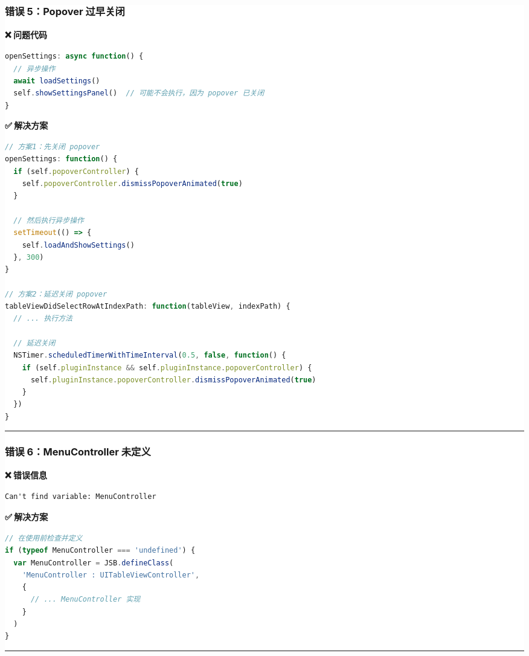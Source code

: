 
### 错误 5：Popover 过早关闭

**❌ 问题代码**
```javascript
openSettings: async function() {
  // 异步操作
  await loadSettings()
  self.showSettingsPanel()  // 可能不会执行，因为 popover 已关闭
}
```

**✅ 解决方案**
```javascript
// 方案1：先关闭 popover
openSettings: function() {
  if (self.popoverController) {
    self.popoverController.dismissPopoverAnimated(true)
  }
  
  // 然后执行异步操作
  setTimeout(() => {
    self.loadAndShowSettings()
  }, 300)
}

// 方案2：延迟关闭 popover
tableViewDidSelectRowAtIndexPath: function(tableView, indexPath) {
  // ... 执行方法
  
  // 延迟关闭
  NSTimer.scheduledTimerWithTimeInterval(0.5, false, function() {
    if (self.pluginInstance && self.pluginInstance.popoverController) {
      self.pluginInstance.popoverController.dismissPopoverAnimated(true)
    }
  })
}
```

---

### 错误 6：MenuController 未定义

**❌ 错误信息**
```
Can't find variable: MenuController
```

**✅ 解决方案**
```javascript
// 在使用前检查并定义
if (typeof MenuController === 'undefined') {
  var MenuController = JSB.defineClass(
    'MenuController : UITableViewController',
    {
      // ... MenuController 实现
    }
  )
}
```

---